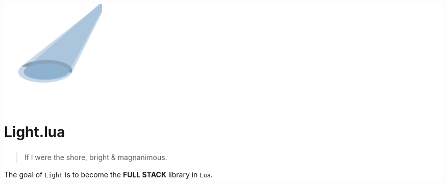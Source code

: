 <img src="./Light.png" width="192" height="192" align="center" />

# Light.lua

> If I were the shore, bright &amp; magnanimous.

The goal of `Light` is to become the **FULL STACK** library in `Lua`.
